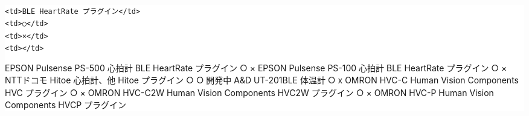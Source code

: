     <td>BLE HeartRate プラグイン</td>
    <td>○</td>
    <td>×</td>
    <td></td>
  </tr>
    <tr>
    <td>EPSON</td>
    <td>Pulsense PS-500</td>
    <td>心拍計</td>
    <td>BLE HeartRate プラグイン</td>
    <td>○</td>
    <td>×</td>
    <td></td>
  </tr>
    <tr>
    <td>EPSON</td>
    <td>Pulsense PS-100</td>
    <td>心拍計</td>
    <td>BLE HeartRate プラグイン</td>
    <td>○</td>
    <td>×</td>
    <td></td>
  </tr>
  <tr>
    <td>NTTドコモ</td>
    <td>Hitoe</td>
    <td>心拍計、他</td>
    <td>Hitoe プラグイン</td>
    <td>○</td>
    <td>○</td>
    <td>開発中</td>
  </tr>
  <tr>
    <td>A&D</td>
    <td>UT-201BLE</td>
    <td>体温計</td>
    <td></td>
    <td>○</td>
    <td>x</td>
    <td></td>
  </tr>
  <tr>
    <td>OMRON</td>
    <td>HVC-C</td>
    <td>Human Vision Components</td>
    <td>HVC プラグイン</td>
    <td>○</td>
    <td>×</td>
    <td></td>
  </tr>
  <tr>
    <td>OMRON</td>
    <td>HVC-C2W</td>
    <td>Human Vision Components</td>
    <td>HVC2W プラグイン</td>
    <td>○</td>
    <td>×</td>
    <td></td>
  </tr>
  <tr>
    <td>OMRON</td>
    <td>HVC-P</td>
    <td>Human Vision Components</td>
    <td>HVCP プラグイン</td>